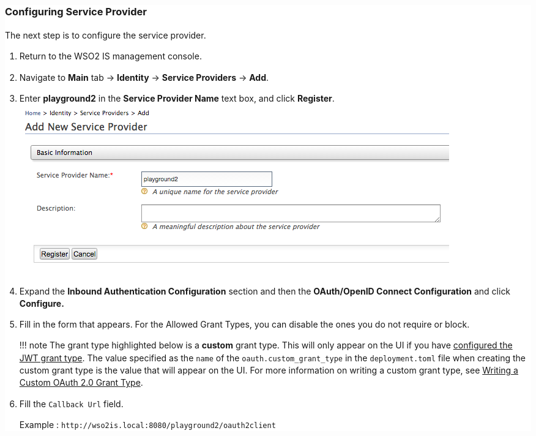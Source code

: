 ### Configuring Service Provider

The next step is to configure the service provider.

1.  Return to the WSO2 IS management console.

2.  Navigate to **Main** tab -> **Identity** -> **Service Providers** -> **Add**.

3.  Enter **playground2** in the **Service Provider Name** text box,
    and click **Register**.
        ![]( ../assets/img/103329986/103329999.png) 
    
4.  Expand the **Inbound Authentication Configuration** section and then
    the **OAuth/OpenID Connect Configuration** and click
    **Configure.**   
    
5.  Fill in the form that appears. For the Allowed Grant Types, you can disable the ones you do not require or block.
        
    !!! note
        The grant type highlighted below is a **custom** grant type. This
        will only appear on the UI if you have [configured the JWT grant
        type](../../develop/jwt-grant-type-for-oauth2). The value specified as the `name`
        of the `oauth.custom_grant_type` in the `deployment.toml` file when
        creating the custom grant type is the value that will appear on the
        UI. For more information on writing a custom grant type, see
        [Writing a Custom OAuth 2.0 Grant
        Type](../../learn/writing-a-custom-oauth-2.0-grant-type).
        
6.  Fill the `Callback Url` field. 

    Example : `http://wso2is.local:8080/playground2/oauth2client`
    